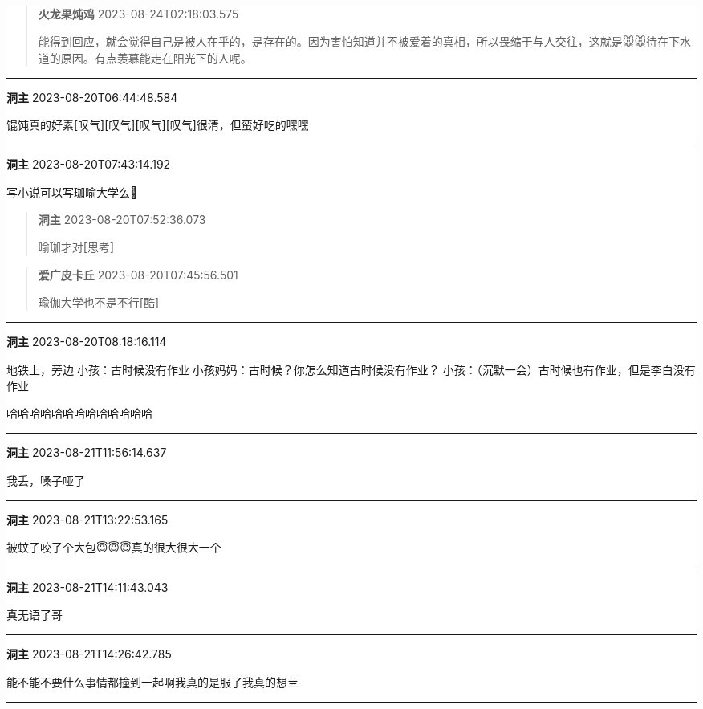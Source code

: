 
> **火龙果炖鸡** 2023-08-24T02:18:03.575
> 
> 能得到回应，就会觉得自己是被人在乎的，是存在的。因为害怕知道并不被爱着的真相，所以畏缩于与人交往，这就是🐭🐭待在下水道的原因。有点羡慕能走在阳光下的人呢。


---

**洞主** 2023-08-20T06:44:48.584

馄饨真的好素[叹气][叹气][叹气][叹气]很清，但蛮好吃的嘿嘿

---

**洞主** 2023-08-20T07:43:14.192

写小说可以写珈喻大学么🤔

> **洞主** 2023-08-20T07:52:36.073
> 
> 喻珈才对[思考]


> **爱广皮卡丘** 2023-08-20T07:45:56.501
> 
> 瑜伽大学也不是不行[酷]


---

**洞主** 2023-08-20T08:18:16.114

地铁上，旁边
小孩：古时候没有作业
小孩妈妈：古时候？你怎么知道古时候没有作业？
小孩：（沉默一会）古时候也有作业，但是李白没有作业

哈哈哈哈哈哈哈哈哈哈哈哈哈

---

**洞主** 2023-08-21T11:56:14.637

我丢，嗓子哑了

---

**洞主** 2023-08-21T13:22:53.165

被蚊子咬了个大包😇😇😇真的很大很大一个

---

**洞主** 2023-08-21T14:11:43.043

真无语了哥

---

**洞主** 2023-08-21T14:26:42.785

能不能不要什么事情都撞到一起啊我真的是服了我真的想亖

---